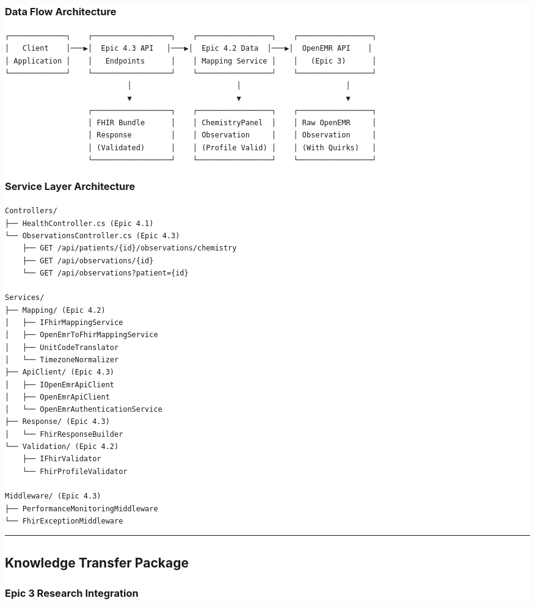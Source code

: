### Data Flow Architecture

```
┌─────────────┐    ┌──────────────────┐    ┌─────────────────┐    ┌─────────────────┐
│   Client    │───▶│  Epic 4.3 API   │───▶│  Epic 4.2 Data  │───▶│  OpenEMR API    │
│ Application │    │   Endpoints      │    │ Mapping Service │    │   (Epic 3)      │
└─────────────┘    └──────────────────┘    └─────────────────┘    └─────────────────┘
                            │                        │                        │
                            ▼                        ▼                        ▼
                   ┌──────────────────┐    ┌─────────────────┐    ┌─────────────────┐
                   │ FHIR Bundle      │    │ ChemistryPanel  │    │ Raw OpenEMR     │
                   │ Response         │    │ Observation     │    │ Observation     │
                   │ (Validated)      │    │ (Profile Valid) │    │ (With Quirks)   │
                   └──────────────────┘    └─────────────────┘    └─────────────────┘
```

### Service Layer Architecture

```
Controllers/
├── HealthController.cs (Epic 4.1)
└── ObservationsController.cs (Epic 4.3)
    ├── GET /api/patients/{id}/observations/chemistry
    ├── GET /api/observations/{id}
    └── GET /api/observations?patient={id}

Services/
├── Mapping/ (Epic 4.2)
│   ├── IFhirMappingService
│   ├── OpenEmrToFhirMappingService
│   ├── UnitCodeTranslator
│   └── TimezoneNormalizer
├── ApiClient/ (Epic 4.3)
│   ├── IOpenEmrApiClient
│   ├── OpenEmrApiClient
│   └── OpenEmrAuthenticationService
├── Response/ (Epic 4.3)
│   └── FhirResponseBuilder
└── Validation/ (Epic 4.2)
    ├── IFhirValidator
    └── FhirProfileValidator

Middleware/ (Epic 4.3)
├── PerformanceMonitoringMiddleware
└── FhirExceptionMiddleware
```

---

## Knowledge Transfer Package

### Epic 3 Research Integration

